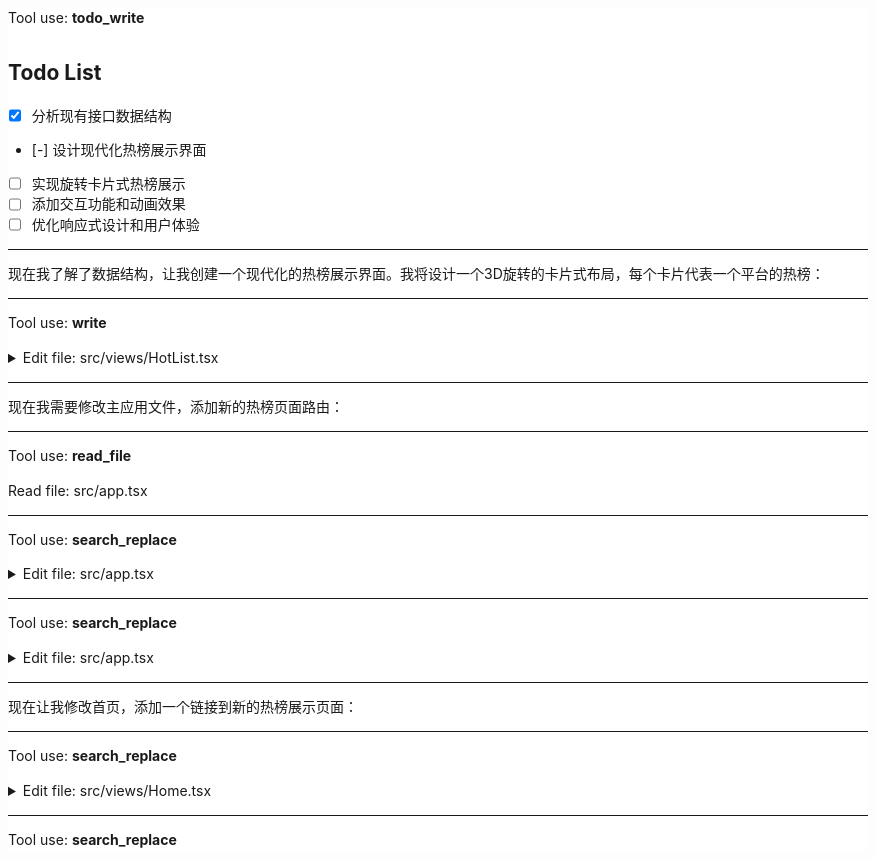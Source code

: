 
Tool use: **todo_write**

## Todo List

- [x] 分析现有接口数据结构
- [-] 设计现代化热榜展示界面
- [ ] 实现旋转卡片式热榜展示
- [ ] 添加交互功能和动画效果
- [ ] 优化响应式设计和用户体验

---

现在我了解了数据结构，让我创建一个现代化的热榜展示界面。我将设计一个3D旋转的卡片式布局，每个卡片代表一个平台的热榜：


---

Tool use: **write**


<details><summary>Edit file: src/views/HotList.tsx</summary></details>

---

现在我需要修改主应用文件，添加新的热榜页面路由：


---

Tool use: **read_file**

Read file: src/app.tsx

---

Tool use: **search_replace**


<details><summary>Edit file: src/app.tsx</summary></details>

---

Tool use: **search_replace**


<details><summary>Edit file: src/app.tsx</summary></details>

---

现在让我修改首页，添加一个链接到新的热榜展示页面：


---

Tool use: **search_replace**


<details><summary>Edit file: src/views/Home.tsx</summary></details>

---

Tool use: **search_replace**
